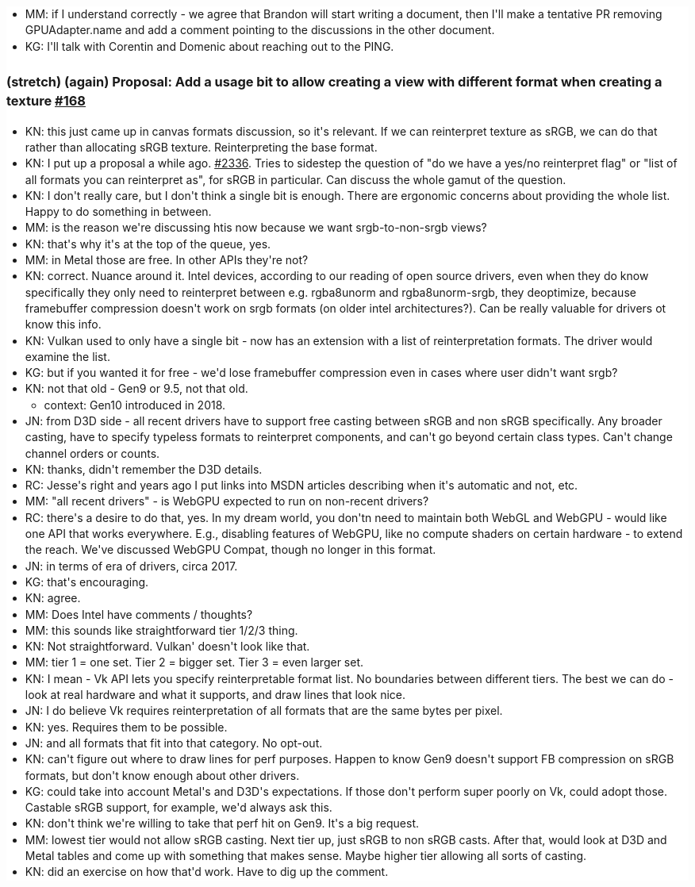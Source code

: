 * MM: if I understand correctly - we agree that Brandon will start writing a document, then I'll make a tentative PR removing GPUAdapter.name and add a comment pointing to the discussions in the other document.
* KG: I'll talk with Corentin and Domenic about reaching out to the PING.


### (stretch) (again) Proposal: Add a usage bit to allow creating a view with different format when creating a texture [#168](https://github.com/gpuweb/gpuweb/issues/168)



* KN: this just came up in canvas formats discussion, so it's relevant. If we can reinterpret texture as sRGB, we can do that rather than allocating sRGB texture. Reinterpreting the base format.
* KN: I put up a proposal a while ago. [#2336](https://github.com/gpuweb/gpuweb/pull/2336). Tries to sidestep the question of "do we have a yes/no reinterpret flag" or "list of all formats you can reinterpret as", for sRGB in particular. Can discuss the whole gamut of the question.
* KN: I don't really care, but I don't think a single bit is enough. There are ergonomic concerns about providing the whole list. Happy to do something in between.
* MM: is the reason we're discussing htis now because we want srgb-to-non-srgb views?
* KN: that's why it's at the top of the queue, yes.
* MM: in Metal those are free. In other APIs they're not?
* KN: correct. Nuance around it. Intel devices, according to our reading of open source drivers, even when they do know specifically they only need to reinterpret between e.g. rgba8unorm and rgba8unorm-srgb, they deoptimize, because framebuffer compression doesn't work on srgb formats (on older intel architectures?). Can be really valuable for drivers ot know this info.
* KN: Vulkan used to only have a single bit - now has an extension with a list of reinterpretation formats. The driver would examine the list.
* KG: but if you wanted it for free - we'd lose framebuffer compression even in cases where user didn't want srgb?
* KN: not that old - Gen9 or 9.5, not that old.
    * context: Gen10 introduced in 2018.
* JN: from D3D side - all recent drivers have to support free casting between sRGB and non sRGB specifically. Any broader casting, have to specify typeless formats to reinterpret components, and can't go beyond certain class types. Can't change channel orders or counts.
* KN: thanks, didn't remember the D3D details.
* RC: Jesse's right and years ago I put links into MSDN articles describing when it's automatic and not, etc.
* MM: "all recent drivers" - is WebGPU expected to run on non-recent drivers?
* RC: there's a desire to do that, yes. In my dream world, you don'tn need to maintain both WebGL and WebGPU - would like one API that works everywhere. E.g., disabling features of WebGPU, like no compute shaders on certain hardware - to extend the reach. We've discussed WebGPU Compat, though no longer in this format.
* JN: in terms of era of drivers, circa 2017.
* KG: that's encouraging.
* KN: agree.
* MM: Does Intel have comments / thoughts?
* MM: this sounds like straightforward tier 1/2/3 thing.
* KN: Not straightforward. Vulkan' doesn't look like that.
* MM: tier 1 = one set. Tier 2 = bigger set. Tier 3 = even larger set.
* KN: I mean - Vk API lets you specify reinterpretable format list. No boundaries between different tiers. The best we can do - look at real hardware and what it supports, and draw lines that look nice.
* JN: I do believe Vk requires reinterpretation of all formats that are the same bytes per pixel.
* KN: yes. Requires them to be possible.
* JN: and all formats that fit into that category. No opt-out.
* KN: can't figure out where to draw lines for perf purposes. Happen to know Gen9 doesn't support FB compression on sRGB formats, but don't know enough about other drivers.
* KG: could take into account Metal's and D3D's expectations. If those don't perform super poorly on Vk, could adopt those. Castable sRGB support, for example, we'd always ask this.
* KN: don't think we're willing to take that perf hit on Gen9. It's a big request.
* MM: lowest tier would not allow sRGB casting. Next tier up, just sRGB to non sRGB casts. After that, would look at D3D and Metal tables and come up with something that makes sense. Maybe higher tier allowing all sorts of casting.
* KN: did an exercise on how that'd work. Have to dig up the comment.